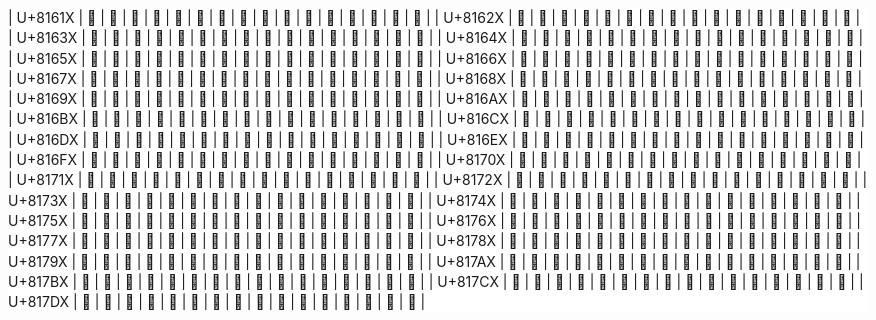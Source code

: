| U+8161X | &#x81610; | &#x81611; | &#x81612; | &#x81613; | &#x81614; | &#x81615; | &#x81616; | &#x81617; | &#x81618; | &#x81619; | &#x8161A; | &#x8161B; | &#x8161C; | &#x8161D; | &#x8161E; | &#x8161F; |
| U+8162X | &#x81620; | &#x81621; | &#x81622; | &#x81623; | &#x81624; | &#x81625; | &#x81626; | &#x81627; | &#x81628; | &#x81629; | &#x8162A; | &#x8162B; | &#x8162C; | &#x8162D; | &#x8162E; | &#x8162F; |
| U+8163X | &#x81630; | &#x81631; | &#x81632; | &#x81633; | &#x81634; | &#x81635; | &#x81636; | &#x81637; | &#x81638; | &#x81639; | &#x8163A; | &#x8163B; | &#x8163C; | &#x8163D; | &#x8163E; | &#x8163F; |
| U+8164X | &#x81640; | &#x81641; | &#x81642; | &#x81643; | &#x81644; | &#x81645; | &#x81646; | &#x81647; | &#x81648; | &#x81649; | &#x8164A; | &#x8164B; | &#x8164C; | &#x8164D; | &#x8164E; | &#x8164F; |
| U+8165X | &#x81650; | &#x81651; | &#x81652; | &#x81653; | &#x81654; | &#x81655; | &#x81656; | &#x81657; | &#x81658; | &#x81659; | &#x8165A; | &#x8165B; | &#x8165C; | &#x8165D; | &#x8165E; | &#x8165F; |
| U+8166X | &#x81660; | &#x81661; | &#x81662; | &#x81663; | &#x81664; | &#x81665; | &#x81666; | &#x81667; | &#x81668; | &#x81669; | &#x8166A; | &#x8166B; | &#x8166C; | &#x8166D; | &#x8166E; | &#x8166F; |
| U+8167X | &#x81670; | &#x81671; | &#x81672; | &#x81673; | &#x81674; | &#x81675; | &#x81676; | &#x81677; | &#x81678; | &#x81679; | &#x8167A; | &#x8167B; | &#x8167C; | &#x8167D; | &#x8167E; | &#x8167F; |
| U+8168X | &#x81680; | &#x81681; | &#x81682; | &#x81683; | &#x81684; | &#x81685; | &#x81686; | &#x81687; | &#x81688; | &#x81689; | &#x8168A; | &#x8168B; | &#x8168C; | &#x8168D; | &#x8168E; | &#x8168F; |
| U+8169X | &#x81690; | &#x81691; | &#x81692; | &#x81693; | &#x81694; | &#x81695; | &#x81696; | &#x81697; | &#x81698; | &#x81699; | &#x8169A; | &#x8169B; | &#x8169C; | &#x8169D; | &#x8169E; | &#x8169F; |
| U+816AX | &#x816A0; | &#x816A1; | &#x816A2; | &#x816A3; | &#x816A4; | &#x816A5; | &#x816A6; | &#x816A7; | &#x816A8; | &#x816A9; | &#x816AA; | &#x816AB; | &#x816AC; | &#x816AD; | &#x816AE; | &#x816AF; |
| U+816BX | &#x816B0; | &#x816B1; | &#x816B2; | &#x816B3; | &#x816B4; | &#x816B5; | &#x816B6; | &#x816B7; | &#x816B8; | &#x816B9; | &#x816BA; | &#x816BB; | &#x816BC; | &#x816BD; | &#x816BE; | &#x816BF; |
| U+816CX | &#x816C0; | &#x816C1; | &#x816C2; | &#x816C3; | &#x816C4; | &#x816C5; | &#x816C6; | &#x816C7; | &#x816C8; | &#x816C9; | &#x816CA; | &#x816CB; | &#x816CC; | &#x816CD; | &#x816CE; | &#x816CF; |
| U+816DX | &#x816D0; | &#x816D1; | &#x816D2; | &#x816D3; | &#x816D4; | &#x816D5; | &#x816D6; | &#x816D7; | &#x816D8; | &#x816D9; | &#x816DA; | &#x816DB; | &#x816DC; | &#x816DD; | &#x816DE; | &#x816DF; |
| U+816EX | &#x816E0; | &#x816E1; | &#x816E2; | &#x816E3; | &#x816E4; | &#x816E5; | &#x816E6; | &#x816E7; | &#x816E8; | &#x816E9; | &#x816EA; | &#x816EB; | &#x816EC; | &#x816ED; | &#x816EE; | &#x816EF; |
| U+816FX | &#x816F0; | &#x816F1; | &#x816F2; | &#x816F3; | &#x816F4; | &#x816F5; | &#x816F6; | &#x816F7; | &#x816F8; | &#x816F9; | &#x816FA; | &#x816FB; | &#x816FC; | &#x816FD; | &#x816FE; | &#x816FF; |
| U+8170X | &#x81700; | &#x81701; | &#x81702; | &#x81703; | &#x81704; | &#x81705; | &#x81706; | &#x81707; | &#x81708; | &#x81709; | &#x8170A; | &#x8170B; | &#x8170C; | &#x8170D; | &#x8170E; | &#x8170F; |
| U+8171X | &#x81710; | &#x81711; | &#x81712; | &#x81713; | &#x81714; | &#x81715; | &#x81716; | &#x81717; | &#x81718; | &#x81719; | &#x8171A; | &#x8171B; | &#x8171C; | &#x8171D; | &#x8171E; | &#x8171F; |
| U+8172X | &#x81720; | &#x81721; | &#x81722; | &#x81723; | &#x81724; | &#x81725; | &#x81726; | &#x81727; | &#x81728; | &#x81729; | &#x8172A; | &#x8172B; | &#x8172C; | &#x8172D; | &#x8172E; | &#x8172F; |
| U+8173X | &#x81730; | &#x81731; | &#x81732; | &#x81733; | &#x81734; | &#x81735; | &#x81736; | &#x81737; | &#x81738; | &#x81739; | &#x8173A; | &#x8173B; | &#x8173C; | &#x8173D; | &#x8173E; | &#x8173F; |
| U+8174X | &#x81740; | &#x81741; | &#x81742; | &#x81743; | &#x81744; | &#x81745; | &#x81746; | &#x81747; | &#x81748; | &#x81749; | &#x8174A; | &#x8174B; | &#x8174C; | &#x8174D; | &#x8174E; | &#x8174F; |
| U+8175X | &#x81750; | &#x81751; | &#x81752; | &#x81753; | &#x81754; | &#x81755; | &#x81756; | &#x81757; | &#x81758; | &#x81759; | &#x8175A; | &#x8175B; | &#x8175C; | &#x8175D; | &#x8175E; | &#x8175F; |
| U+8176X | &#x81760; | &#x81761; | &#x81762; | &#x81763; | &#x81764; | &#x81765; | &#x81766; | &#x81767; | &#x81768; | &#x81769; | &#x8176A; | &#x8176B; | &#x8176C; | &#x8176D; | &#x8176E; | &#x8176F; |
| U+8177X | &#x81770; | &#x81771; | &#x81772; | &#x81773; | &#x81774; | &#x81775; | &#x81776; | &#x81777; | &#x81778; | &#x81779; | &#x8177A; | &#x8177B; | &#x8177C; | &#x8177D; | &#x8177E; | &#x8177F; |
| U+8178X | &#x81780; | &#x81781; | &#x81782; | &#x81783; | &#x81784; | &#x81785; | &#x81786; | &#x81787; | &#x81788; | &#x81789; | &#x8178A; | &#x8178B; | &#x8178C; | &#x8178D; | &#x8178E; | &#x8178F; |
| U+8179X | &#x81790; | &#x81791; | &#x81792; | &#x81793; | &#x81794; | &#x81795; | &#x81796; | &#x81797; | &#x81798; | &#x81799; | &#x8179A; | &#x8179B; | &#x8179C; | &#x8179D; | &#x8179E; | &#x8179F; |
| U+817AX | &#x817A0; | &#x817A1; | &#x817A2; | &#x817A3; | &#x817A4; | &#x817A5; | &#x817A6; | &#x817A7; | &#x817A8; | &#x817A9; | &#x817AA; | &#x817AB; | &#x817AC; | &#x817AD; | &#x817AE; | &#x817AF; |
| U+817BX | &#x817B0; | &#x817B1; | &#x817B2; | &#x817B3; | &#x817B4; | &#x817B5; | &#x817B6; | &#x817B7; | &#x817B8; | &#x817B9; | &#x817BA; | &#x817BB; | &#x817BC; | &#x817BD; | &#x817BE; | &#x817BF; |
| U+817CX | &#x817C0; | &#x817C1; | &#x817C2; | &#x817C3; | &#x817C4; | &#x817C5; | &#x817C6; | &#x817C7; | &#x817C8; | &#x817C9; | &#x817CA; | &#x817CB; | &#x817CC; | &#x817CD; | &#x817CE; | &#x817CF; |
| U+817DX | &#x817D0; | &#x817D1; | &#x817D2; | &#x817D3; | &#x817D4; | &#x817D5; | &#x817D6; | &#x817D7; | &#x817D8; | &#x817D9; | &#x817DA; | &#x817DB; | &#x817DC; | &#x817DD; | &#x817DE; | &#x817DF; |